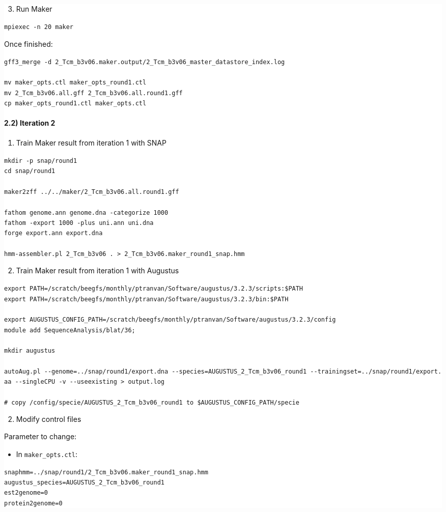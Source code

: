 3) Run Maker

```
mpiexec -n 20 maker
```

Once finished:

```
gff3_merge -d 2_Tcm_b3v06.maker.output/2_Tcm_b3v06_master_datastore_index.log

mv maker_opts.ctl maker_opts_round1.ctl
mv 2_Tcm_b3v06.all.gff 2_Tcm_b3v06.all.round1.gff
cp maker_opts_round1.ctl maker_opts.ctl
```

#### <a name="22_round2"></a>2.2) Iteration 2


1) Train Maker result from iteration 1 with SNAP

```
mkdir -p snap/round1
cd snap/round1

maker2zff ../../maker/2_Tcm_b3v06.all.round1.gff 

fathom genome.ann genome.dna -categorize 1000
fathom -export 1000 -plus uni.ann uni.dna
forge export.ann export.dna

hmm-assembler.pl 2_Tcm_b3v06 . > 2_Tcm_b3v06.maker_round1_snap.hmm
```

2) Train Maker result from iteration 1 with Augustus

```
export PATH=/scratch/beegfs/monthly/ptranvan/Software/augustus/3.2.3/scripts:$PATH
export PATH=/scratch/beegfs/monthly/ptranvan/Software/augustus/3.2.3/bin:$PATH

export AUGUSTUS_CONFIG_PATH=/scratch/beegfs/monthly/ptranvan/Software/augustus/3.2.3/config
module add SequenceAnalysis/blat/36;

mkdir augustus

autoAug.pl --genome=../snap/round1/export.dna --species=AUGUSTUS_2_Tcm_b3v06_round1 --trainingset=../snap/round1/export.aa --singleCPU -v --useexisting > output.log

# copy /config/specie/AUGUSTUS_2_Tcm_b3v06_round1 to $AUGUSTUS_CONFIG_PATH/specie
```

2) Modify control files

Parameter to change:

- In `maker_opts.ctl`:

```
snaphmm=../snap/round1/2_Tcm_b3v06.maker_round1_snap.hmm
augustus_species=AUGUSTUS_2_Tcm_b3v06_round1
est2genome=0
protein2genome=0
```
 